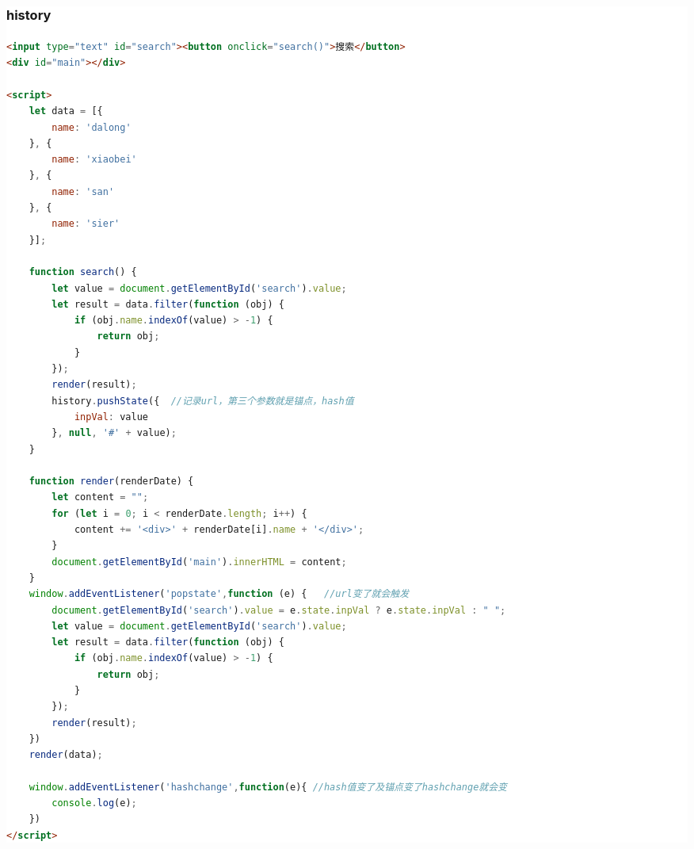 
### history

```html
<input type="text" id="search"><button onclick="search()">搜索</button>
<div id="main"></div>

<script>
    let data = [{
        name: 'dalong'
    }, {
        name: 'xiaobei'
    }, {
        name: 'san'
    }, {
        name: 'sier'
    }];

    function search() {
        let value = document.getElementById('search').value;
        let result = data.filter(function (obj) {
            if (obj.name.indexOf(value) > -1) {
                return obj;
            }
        });
        render(result);
        history.pushState({  //记录url，第三个参数就是锚点，hash值
            inpVal: value
        }, null, '#' + value);
    }

    function render(renderDate) {
        let content = "";
        for (let i = 0; i < renderDate.length; i++) {
            content += '<div>' + renderDate[i].name + '</div>';
        }
        document.getElementById('main').innerHTML = content;
    }
    window.addEventListener('popstate',function (e) {   //url变了就会触发
        document.getElementById('search').value = e.state.inpVal ? e.state.inpVal : " ";
        let value = document.getElementById('search').value;
        let result = data.filter(function (obj) {
            if (obj.name.indexOf(value) > -1) {
                return obj;
            }
        });
        render(result);
    })
    render(data);

    window.addEventListener('hashchange',function(e){ //hash值变了及锚点变了hashchange就会变
        console.log(e);
    })
</script>
```
 